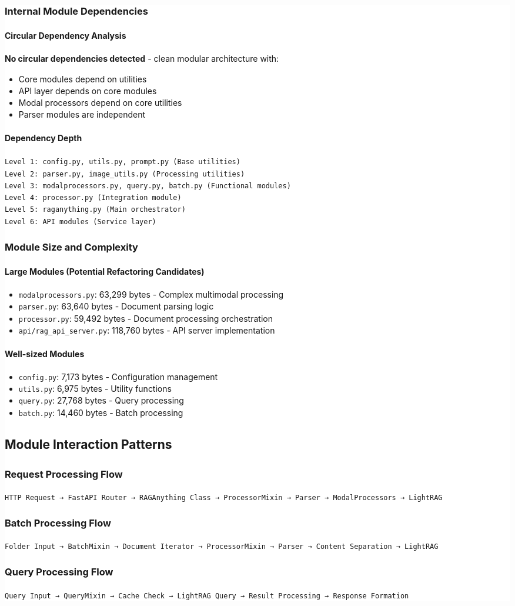 ### Internal Module Dependencies

#### Circular Dependency Analysis
**No circular dependencies detected** - clean modular architecture with:
- Core modules depend on utilities
- API layer depends on core modules
- Modal processors depend on core utilities
- Parser modules are independent

#### Dependency Depth
```
Level 1: config.py, utils.py, prompt.py (Base utilities)
Level 2: parser.py, image_utils.py (Processing utilities)  
Level 3: modalprocessors.py, query.py, batch.py (Functional modules)
Level 4: processor.py (Integration module)
Level 5: raganything.py (Main orchestrator)
Level 6: API modules (Service layer)
```

### Module Size and Complexity

#### Large Modules (Potential Refactoring Candidates)
- `modalprocessors.py`: 63,299 bytes - Complex multimodal processing
- `parser.py`: 63,640 bytes - Document parsing logic
- `processor.py`: 59,492 bytes - Document processing orchestration
- `api/rag_api_server.py`: 118,760 bytes - API server implementation

#### Well-sized Modules
- `config.py`: 7,173 bytes - Configuration management
- `utils.py`: 6,975 bytes - Utility functions
- `query.py`: 27,768 bytes - Query processing
- `batch.py`: 14,460 bytes - Batch processing

## Module Interaction Patterns

### Request Processing Flow
```
HTTP Request → FastAPI Router → RAGAnything Class → ProcessorMixin → Parser → ModalProcessors → LightRAG
```

### Batch Processing Flow
```
Folder Input → BatchMixin → Document Iterator → ProcessorMixin → Parser → Content Separation → LightRAG
```

### Query Processing Flow
```
Query Input → QueryMixin → Cache Check → LightRAG Query → Result Processing → Response Formation
```
